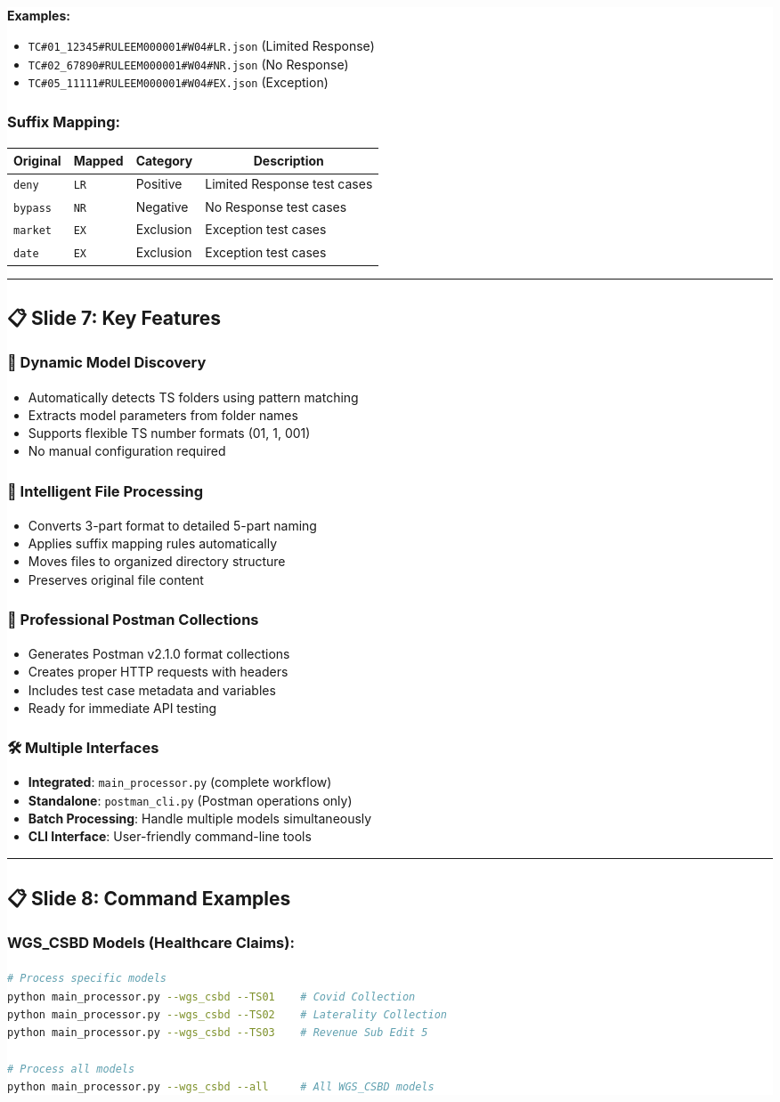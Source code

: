 **Examples:**
- `TC#01_12345#RULEEM000001#W04#LR.json` (Limited Response)
- `TC#02_67890#RULEEM000001#W04#NR.json` (No Response)
- `TC#05_11111#RULEEM000001#W04#EX.json` (Exception)

### **Suffix Mapping:**
| Original | Mapped | Category | Description |
|----------|--------|----------|-------------|
| `deny` | `LR` | Positive | Limited Response test cases |
| `bypass` | `NR` | Negative | No Response test cases |
| `market` | `EX` | Exclusion | Exception test cases |
| `date` | `EX` | Exclusion | Exception test cases |

---

## 📋 Slide 7: Key Features

### **🔄 Dynamic Model Discovery**
- Automatically detects TS folders using pattern matching
- Extracts model parameters from folder names
- Supports flexible TS number formats (01, 1, 001)
- No manual configuration required

### **📁 Intelligent File Processing**
- Converts 3-part format to detailed 5-part naming
- Applies suffix mapping rules automatically
- Moves files to organized directory structure
- Preserves original file content

### **🚀 Professional Postman Collections**
- Generates Postman v2.1.0 format collections
- Creates proper HTTP requests with headers
- Includes test case metadata and variables
- Ready for immediate API testing

### **🛠️ Multiple Interfaces**
- **Integrated**: `main_processor.py` (complete workflow)
- **Standalone**: `postman_cli.py` (Postman operations only)
- **Batch Processing**: Handle multiple models simultaneously
- **CLI Interface**: User-friendly command-line tools

---

## 📋 Slide 8: Command Examples

### **WGS_CSBD Models (Healthcare Claims):**
```bash
# Process specific models
python main_processor.py --wgs_csbd --TS01    # Covid Collection
python main_processor.py --wgs_csbd --TS02    # Laterality Collection
python main_processor.py --wgs_csbd --TS03    # Revenue Sub Edit 5

# Process all models
python main_processor.py --wgs_csbd --all     # All WGS_CSBD models
```
